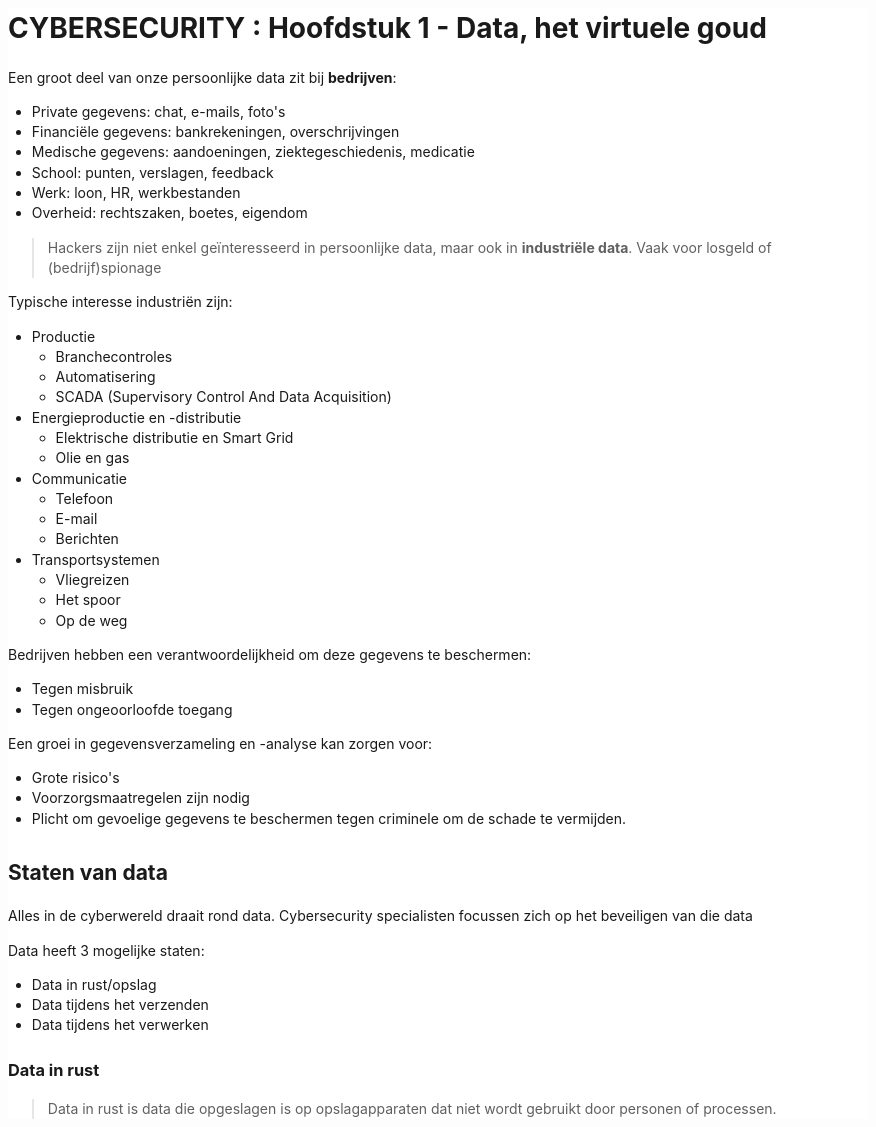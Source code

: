 # CYBERSECURITY : Hoofdstuk 1 - Data, het virtuele goud

Een groot deel van onze persoonlijke data zit bij **bedrijven**:
- Private gegevens: chat, e-mails, foto's
- Financiële gegevens: bankrekeningen, overschrijvingen
- Medische gegevens: aandoeningen, ziektegeschiedenis, medicatie
- School: punten, verslagen, feedback
- Werk: loon, HR, werkbestanden
- Overheid: rechtszaken, boetes, eigendom

> Hackers zijn niet enkel geïnteresseerd in persoonlijke data, maar ook in **industriële data**. Vaak voor losgeld of (bedrijf)spionage

Typische interesse industriën zijn:
- Productie
    - Branchecontroles
    - Automatisering
    - SCADA (Supervisory Control And Data Acquisition)
- Energieproductie en -distributie
    - Elektrische distributie en Smart Grid
    - Olie en gas
- Communicatie
    - Telefoon
    - E-mail
    - Berichten
- Transportsystemen
    - Vliegreizen
    - Het spoor
    - Op de weg

Bedrijven hebben een verantwoordelijkheid om deze gegevens te beschermen:
- Tegen misbruik
- Tegen ongeoorloofde toegang

Een groei in gegevensverzameling en -analyse kan zorgen voor:
- Grote risico's
- Voorzorgsmaatregelen zijn nodig
- Plicht om gevoelige gegevens te beschermen tegen criminele om de schade te vermijden.

## Staten van data

Alles in de cyberwereld draait rond data. Cybersecurity specialisten focussen zich op het beveiligen van die data

Data heeft 3 mogelijke staten:
- Data in rust/opslag
- Data tijdens het verzenden
- Data tijdens het verwerken

### Data in rust

> Data in rust is data die opgeslagen is op opslagapparaten dat niet wordt gebruikt door personen of processen.
